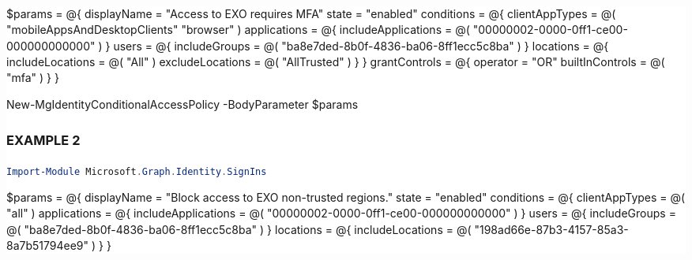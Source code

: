 $params = @{
	displayName = "Access to EXO requires MFA"
	state = "enabled"
	conditions = @{
		clientAppTypes = @(
			"mobileAppsAndDesktopClients"
			"browser"
		)
		applications = @{
			includeApplications = @(
				"00000002-0000-0ff1-ce00-000000000000"
			)
		}
		users = @{
			includeGroups = @(
				"ba8e7ded-8b0f-4836-ba06-8ff1ecc5c8ba"
			)
		}
		locations = @{
			includeLocations = @(
				"All"
			)
			excludeLocations = @(
				"AllTrusted"
			)
		}
	}
	grantControls = @{
		operator = "OR"
		builtInControls = @(
			"mfa"
		)
	}
}

New-MgIdentityConditionalAccessPolicy -BodyParameter $params

### EXAMPLE 2
```powershell
Import-Module Microsoft.Graph.Identity.SignIns
```

$params = @{
	displayName = "Block access to EXO non-trusted regions."
	state = "enabled"
	conditions = @{
		clientAppTypes = @(
			"all"
		)
		applications = @{
			includeApplications = @(
				"00000002-0000-0ff1-ce00-000000000000"
			)
		}
		users = @{
			includeGroups = @(
				"ba8e7ded-8b0f-4836-ba06-8ff1ecc5c8ba"
			)
		}
		locations = @{
			includeLocations = @(
				"198ad66e-87b3-4157-85a3-8a7b51794ee9"
			)
		}
	}